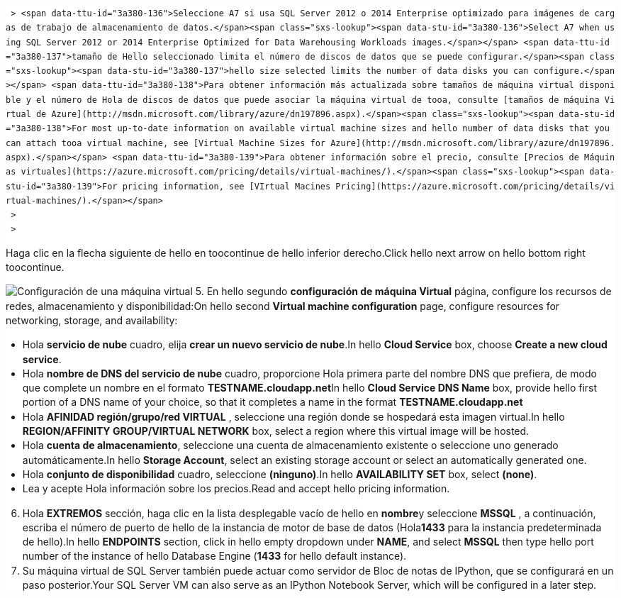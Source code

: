      > <span data-ttu-id="3a380-136">Seleccione A7 si usa SQL Server 2012 o 2014 Enterprise optimizado para imágenes de cargas de trabajo de almacenamiento de datos.</span><span class="sxs-lookup"><span data-stu-id="3a380-136">Select A7 when using SQL Server 2012 or 2014 Enterprise Optimized for Data Warehousing Workloads images.</span></span> <span data-ttu-id="3a380-137">tamaño de Hello seleccionado limita el número de discos de datos que se puede configurar.</span><span class="sxs-lookup"><span data-stu-id="3a380-137">hello size selected limits the number of data disks you can configure.</span></span> <span data-ttu-id="3a380-138">Para obtener información más actualizada sobre tamaños de máquina virtual disponible y el número de Hola de discos de datos que puede asociar la máquina virtual de tooa, consulte [tamaños de máquina Virtual de Azure](http://msdn.microsoft.com/library/azure/dn197896.aspx).</span><span class="sxs-lookup"><span data-stu-id="3a380-138">For most up-to-date information on available virtual machine sizes and hello number of data disks that you can attach tooa virtual machine, see [Virtual Machine Sizes for Azure](http://msdn.microsoft.com/library/azure/dn197896.aspx).</span></span> <span data-ttu-id="3a380-139">Para obtener información sobre el precio, consulte [Precios de Máquinas virtuales](https://azure.microsoft.com/pricing/details/virtual-machines/).</span><span class="sxs-lookup"><span data-stu-id="3a380-139">For pricing information, see [VIrtual Macines Pricing](https://azure.microsoft.com/pricing/details/virtual-machines/).</span></span>
     > 
     > 
   
   <span data-ttu-id="3a380-140">Haga clic en la flecha siguiente de hello en toocontinue de hello inferior derecho.</span><span class="sxs-lookup"><span data-stu-id="3a380-140">Click hello next arrow on hello bottom right toocontinue.</span></span>
   
   ![Configuración de una máquina virtual][2]
5. <span data-ttu-id="3a380-142">En hello segundo **configuración de máquina Virtual** página, configure los recursos de redes, almacenamiento y disponibilidad:</span><span class="sxs-lookup"><span data-stu-id="3a380-142">On hello second **Virtual machine configuration** page, configure resources for networking, storage, and availability:</span></span>
   
   * <span data-ttu-id="3a380-143">Hola **servicio de nube** cuadro, elija **crear un nuevo servicio de nube**.</span><span class="sxs-lookup"><span data-stu-id="3a380-143">In hello **Cloud Service** box, choose **Create a new cloud service**.</span></span>
   * <span data-ttu-id="3a380-144">Hola **nombre de DNS del servicio de nube** cuadro, proporcione Hola primera parte del nombre DNS que prefiera, de modo que complete un nombre en el formato **TESTNAME.cloudapp.net**</span><span class="sxs-lookup"><span data-stu-id="3a380-144">In hello **Cloud Service DNS Name** box, provide hello first portion of a DNS name of your choice, so that it completes a name in the format **TESTNAME.cloudapp.net**</span></span>
   * <span data-ttu-id="3a380-145">Hola **AFINIDAD región/grupo/red VIRTUAL** , seleccione una región donde se hospedará esta imagen virtual.</span><span class="sxs-lookup"><span data-stu-id="3a380-145">In hello **REGION/AFFINITY GROUP/VIRTUAL NETWORK** box, select a region where this virtual image will be hosted.</span></span>
   * <span data-ttu-id="3a380-146">Hola **cuenta de almacenamiento**, seleccione una cuenta de almacenamiento existente o seleccione uno generado automáticamente.</span><span class="sxs-lookup"><span data-stu-id="3a380-146">In hello **Storage Account**, select an existing storage account or select an automatically generated one.</span></span>
   * <span data-ttu-id="3a380-147">Hola **conjunto de disponibilidad** cuadro, seleccione **(ninguno)**.</span><span class="sxs-lookup"><span data-stu-id="3a380-147">In hello **AVAILABILITY SET** box, select **(none)**.</span></span>
   * <span data-ttu-id="3a380-148">Lea y acepte Hola información sobre los precios.</span><span class="sxs-lookup"><span data-stu-id="3a380-148">Read and accept hello pricing information.</span></span>
6. <span data-ttu-id="3a380-149">Hola **EXTREMOS** sección, haga clic en la lista desplegable vacío de hello en **nombre**y seleccione **MSSQL** , a continuación, escriba el número de puerto de hello de la instancia de motor de base de datos (Hola**1433** para la instancia predeterminada de hello).</span><span class="sxs-lookup"><span data-stu-id="3a380-149">In hello **ENDPOINTS** section, click in hello empty dropdown under **NAME**, and select **MSSQL**  then type hello port number of the instance of hello Database Engine (**1433** for hello default instance).</span></span>
7. <span data-ttu-id="3a380-150">Su máquina virtual de SQL Server también puede actuar como servidor de Bloc de notas de IPython, que se configurará en un paso posterior.</span><span class="sxs-lookup"><span data-stu-id="3a380-150">Your SQL Server VM can also serve as an IPython Notebook Server, which will be configured in a later step.</span></span>

[1]: ./media/machine-learning-data-science-setup-sql-server-virtual-machine/selectsqlvmimg.png
[2]: ./media/machine-learning-data-science-setup-sql-server-virtual-machine/4vm-config.png
[3]: ./media/machine-learning-data-science-setup-sql-server-virtual-machine/sqlvmports.png
[4]: ./media/machine-learning-data-science-setup-sql-server-virtual-machine/vmpostopts.png
[6]: ./media/machine-learning-data-science-setup-sql-server-virtual-machine/19connect-to-server.png
[7]: ./media/machine-learning-data-science-setup-sql-server-virtual-machine/20server-properties.png
[8]: ./media/machine-learning-data-science-setup-sql-server-virtual-machine/21mixed-mode.png
[9]: ./media/machine-learning-data-science-setup-sql-server-virtual-machine/22restart2.png
[10]: ./media/machine-learning-data-science-setup-sql-server-virtual-machine/23new-login.png
[11]: ./media/machine-learning-data-science-setup-sql-server-virtual-machine/24test-login.png
[12]: ./media/machine-learning-data-science-setup-sql-server-virtual-machine/25sysadmin.png
[13]: ./media/machine-learning-data-science-setup-sql-server-virtual-machine/amlreader.png
[15]: ./media/machine-learning-data-science-setup-sql-server-virtual-machine/vmshutdown.png